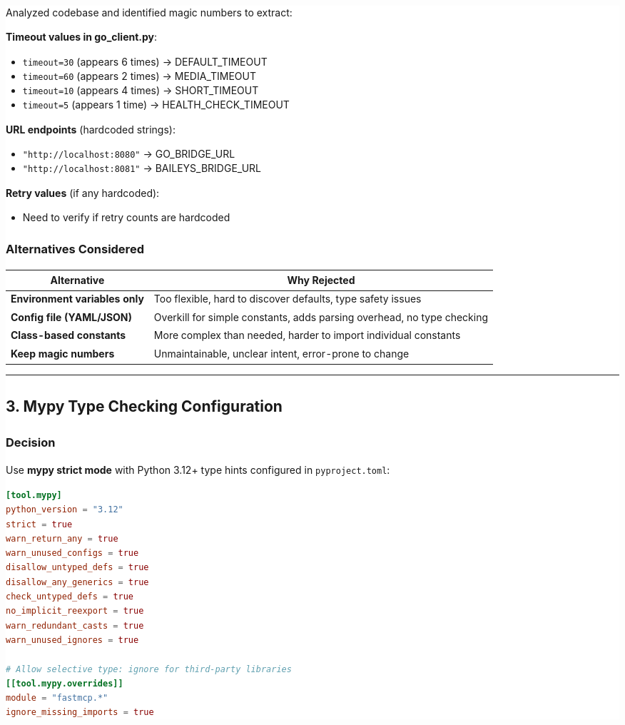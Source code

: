 Analyzed codebase and identified magic numbers to extract:

**Timeout values in go_client.py**:
- `timeout=30` (appears 6 times) → DEFAULT_TIMEOUT
- `timeout=60` (appears 2 times) → MEDIA_TIMEOUT
- `timeout=10` (appears 4 times) → SHORT_TIMEOUT
- `timeout=5` (appears 1 time) → HEALTH_CHECK_TIMEOUT

**URL endpoints** (hardcoded strings):
- `"http://localhost:8080"` → GO_BRIDGE_URL
- `"http://localhost:8081"` → BAILEYS_BRIDGE_URL

**Retry values** (if any hardcoded):
- Need to verify if retry counts are hardcoded

### Alternatives Considered

| Alternative | Why Rejected |
|-------------|--------------|
| **Environment variables only** | Too flexible, hard to discover defaults, type safety issues |
| **Config file (YAML/JSON)** | Overkill for simple constants, adds parsing overhead, no type checking |
| **Class-based constants** | More complex than needed, harder to import individual constants |
| **Keep magic numbers** | Unmaintainable, unclear intent, error-prone to change |

---

## 3. Mypy Type Checking Configuration

### Decision

Use **mypy strict mode** with Python 3.12+ type hints configured in `pyproject.toml`:

```toml
[tool.mypy]
python_version = "3.12"
strict = true
warn_return_any = true
warn_unused_configs = true
disallow_untyped_defs = true
disallow_any_generics = true
check_untyped_defs = true
no_implicit_reexport = true
warn_redundant_casts = true
warn_unused_ignores = true

# Allow selective type: ignore for third-party libraries
[[tool.mypy.overrides]]
module = "fastmcp.*"
ignore_missing_imports = true
```
